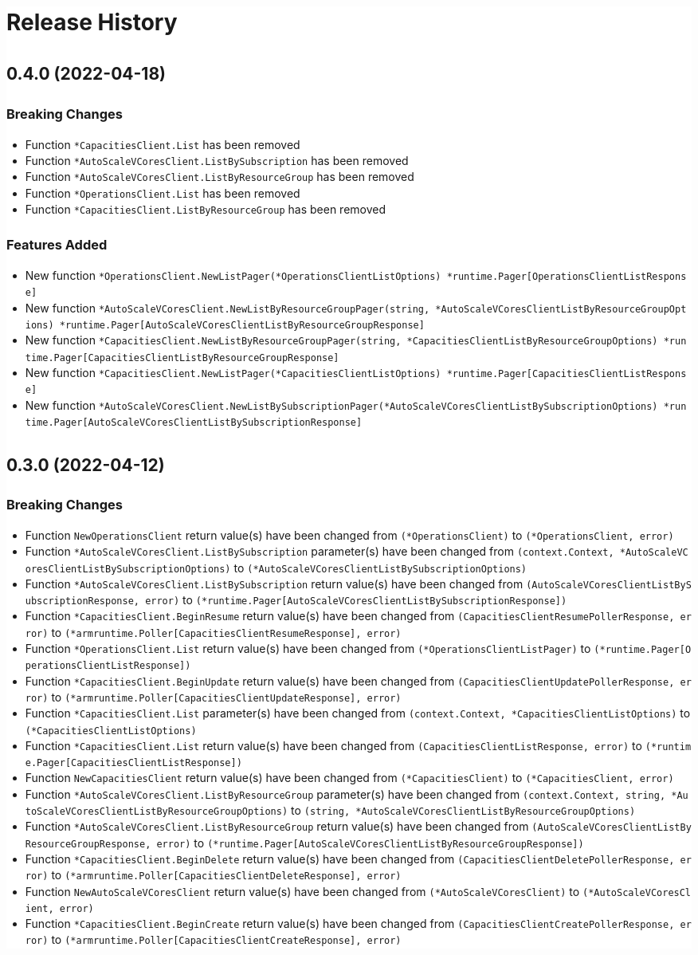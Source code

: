 # Release History

## 0.4.0 (2022-04-18)
### Breaking Changes

- Function `*CapacitiesClient.List` has been removed
- Function `*AutoScaleVCoresClient.ListBySubscription` has been removed
- Function `*AutoScaleVCoresClient.ListByResourceGroup` has been removed
- Function `*OperationsClient.List` has been removed
- Function `*CapacitiesClient.ListByResourceGroup` has been removed

### Features Added

- New function `*OperationsClient.NewListPager(*OperationsClientListOptions) *runtime.Pager[OperationsClientListResponse]`
- New function `*AutoScaleVCoresClient.NewListByResourceGroupPager(string, *AutoScaleVCoresClientListByResourceGroupOptions) *runtime.Pager[AutoScaleVCoresClientListByResourceGroupResponse]`
- New function `*CapacitiesClient.NewListByResourceGroupPager(string, *CapacitiesClientListByResourceGroupOptions) *runtime.Pager[CapacitiesClientListByResourceGroupResponse]`
- New function `*CapacitiesClient.NewListPager(*CapacitiesClientListOptions) *runtime.Pager[CapacitiesClientListResponse]`
- New function `*AutoScaleVCoresClient.NewListBySubscriptionPager(*AutoScaleVCoresClientListBySubscriptionOptions) *runtime.Pager[AutoScaleVCoresClientListBySubscriptionResponse]`


## 0.3.0 (2022-04-12)
### Breaking Changes

- Function `NewOperationsClient` return value(s) have been changed from `(*OperationsClient)` to `(*OperationsClient, error)`
- Function `*AutoScaleVCoresClient.ListBySubscription` parameter(s) have been changed from `(context.Context, *AutoScaleVCoresClientListBySubscriptionOptions)` to `(*AutoScaleVCoresClientListBySubscriptionOptions)`
- Function `*AutoScaleVCoresClient.ListBySubscription` return value(s) have been changed from `(AutoScaleVCoresClientListBySubscriptionResponse, error)` to `(*runtime.Pager[AutoScaleVCoresClientListBySubscriptionResponse])`
- Function `*CapacitiesClient.BeginResume` return value(s) have been changed from `(CapacitiesClientResumePollerResponse, error)` to `(*armruntime.Poller[CapacitiesClientResumeResponse], error)`
- Function `*OperationsClient.List` return value(s) have been changed from `(*OperationsClientListPager)` to `(*runtime.Pager[OperationsClientListResponse])`
- Function `*CapacitiesClient.BeginUpdate` return value(s) have been changed from `(CapacitiesClientUpdatePollerResponse, error)` to `(*armruntime.Poller[CapacitiesClientUpdateResponse], error)`
- Function `*CapacitiesClient.List` parameter(s) have been changed from `(context.Context, *CapacitiesClientListOptions)` to `(*CapacitiesClientListOptions)`
- Function `*CapacitiesClient.List` return value(s) have been changed from `(CapacitiesClientListResponse, error)` to `(*runtime.Pager[CapacitiesClientListResponse])`
- Function `NewCapacitiesClient` return value(s) have been changed from `(*CapacitiesClient)` to `(*CapacitiesClient, error)`
- Function `*AutoScaleVCoresClient.ListByResourceGroup` parameter(s) have been changed from `(context.Context, string, *AutoScaleVCoresClientListByResourceGroupOptions)` to `(string, *AutoScaleVCoresClientListByResourceGroupOptions)`
- Function `*AutoScaleVCoresClient.ListByResourceGroup` return value(s) have been changed from `(AutoScaleVCoresClientListByResourceGroupResponse, error)` to `(*runtime.Pager[AutoScaleVCoresClientListByResourceGroupResponse])`
- Function `*CapacitiesClient.BeginDelete` return value(s) have been changed from `(CapacitiesClientDeletePollerResponse, error)` to `(*armruntime.Poller[CapacitiesClientDeleteResponse], error)`
- Function `NewAutoScaleVCoresClient` return value(s) have been changed from `(*AutoScaleVCoresClient)` to `(*AutoScaleVCoresClient, error)`
- Function `*CapacitiesClient.BeginCreate` return value(s) have been changed from `(CapacitiesClientCreatePollerResponse, error)` to `(*armruntime.Poller[CapacitiesClientCreateResponse], error)`